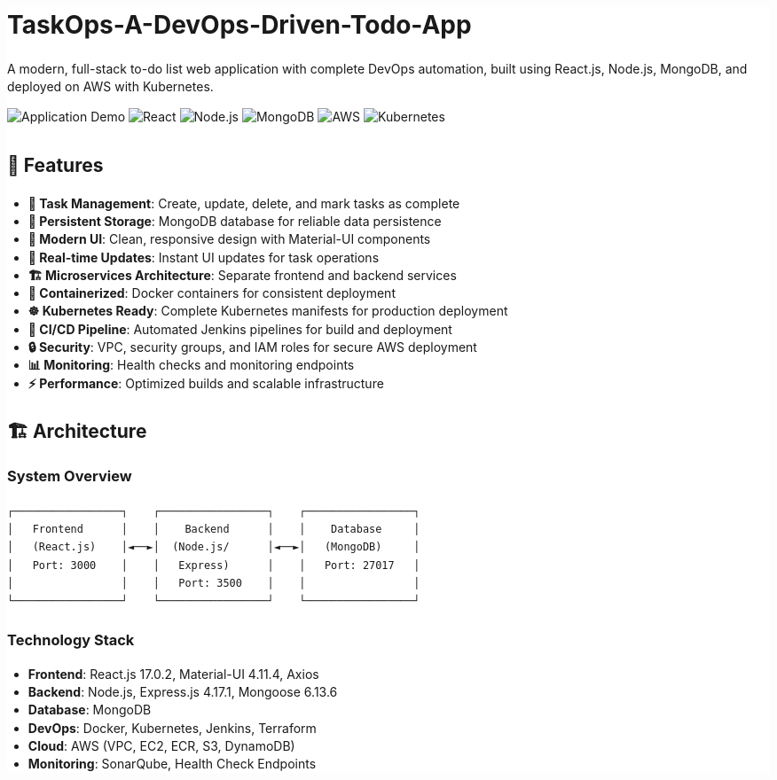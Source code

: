 # TaskOps-A-DevOps-Driven-Todo-App

A modern, full-stack to-do list web application with complete DevOps automation, built using React.js, Node.js, MongoDB, and deployed on AWS with Kubernetes.

![Application Demo](https://img.shields.io/badge/Status-Production%20Ready-green)
![React](https://img.shields.io/badge/React-17.0.2-blue)
![Node.js](https://img.shields.io/badge/Node.js-14.x-green)
![MongoDB](https://img.shields.io/badge/MongoDB-Latest-green)
![AWS](https://img.shields.io/badge/AWS-Cloud-orange)
![Kubernetes](https://img.shields.io/badge/Kubernetes-Orchestration-blue)

## 🚀 Features

- **📝 Task Management**: Create, update, delete, and mark tasks as complete
- **💾 Persistent Storage**: MongoDB database for reliable data persistence
- **🎨 Modern UI**: Clean, responsive design with Material-UI components
- **🔄 Real-time Updates**: Instant UI updates for task operations
- **🏗️ Microservices Architecture**: Separate frontend and backend services
- **🐳 Containerized**: Docker containers for consistent deployment
- **☸️ Kubernetes Ready**: Complete Kubernetes manifests for production deployment
- **🚀 CI/CD Pipeline**: Automated Jenkins pipelines for build and deployment
- **🔒 Security**: VPC, security groups, and IAM roles for secure AWS deployment
- **📊 Monitoring**: Health checks and monitoring endpoints
- **⚡ Performance**: Optimized builds and scalable infrastructure

## 🏗️ Architecture

### System Overview
```
┌─────────────────┐    ┌─────────────────┐    ┌─────────────────┐
│   Frontend      │    │    Backend      │    │    Database     │
│   (React.js)    │◄──►│  (Node.js/      │◄──►│   (MongoDB)     │
│   Port: 3000    │    │   Express)      │    │   Port: 27017   │
│                 │    │   Port: 3500    │    │                 │
└─────────────────┘    └─────────────────┘    └─────────────────┘
```

### Technology Stack
- **Frontend**: React.js 17.0.2, Material-UI 4.11.4, Axios
- **Backend**: Node.js, Express.js 4.17.1, Mongoose 6.13.6
- **Database**: MongoDB
- **DevOps**: Docker, Kubernetes, Jenkins, Terraform
- **Cloud**: AWS (VPC, EC2, ECR, S3, DynamoDB)
- **Monitoring**: SonarQube, Health Check Endpoints
